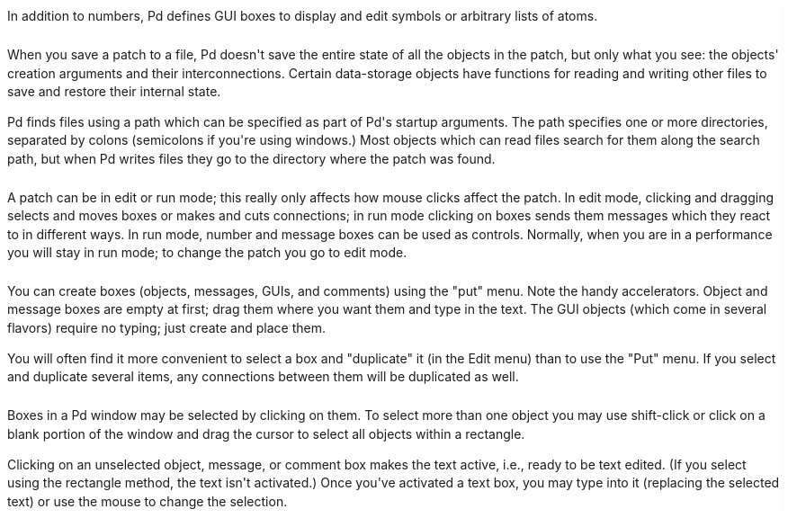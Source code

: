 In addition to numbers, Pd defines GUI boxes to display and edit symbols
or arbitrary lists of atoms.


###


When you save a patch to a file, Pd doesn't save the entire state of all the
objects in the patch, but only what you see: the objects' creation arguments
and their interconnections.  Certain data-storage objects have functions for
reading and writing other files to save and restore their internal state.


Pd finds files using a   path   which can be specified as part of Pd's
startup arguments.  The path specifies one or more directories, separated by
colons (semicolons if you're using windows.)  Most objects which can read files
search for them along the search path, but when Pd writes files they go to
the directory where the patch was found.


###


###


A patch can be in edit or run mode; this really only affects how mouse
clicks affect the patch.  In edit mode, clicking and dragging selects and
moves boxes or makes and cuts connections; in run mode clicking on boxes sends
them messages which they react to in different ways.  In run mode, number and
message boxes can be used as controls.  Normally, when you are in a performance
you will stay in run mode; to change the patch you go to edit mode.


###


You can create boxes (objects, messages, GUIs, and comments) using the
"put" menu.   Note the handy accelerators.  Object and message boxes are empty
at first; drag them where you want them and type in the text.  The GUI
objects (which come in several flavors) require no typing; just create and
place them.


You will often find it more convenient to select a box and "duplicate" it
(in the Edit menu) than to use the "Put" menu.  If you select and duplicate
several items, any connections between them will be duplicated as well.


###


Boxes in a Pd window may be selected by clicking on them.  To select more
than one object you may use shift-click or click on a blank portion of
the window and drag the cursor to select all objects within a rectangle.


Clicking on an unselected object, message, or comment box makes the text
active, i.e., ready to be text edited.  (If you select using the rectangle
method, the text isn't activated.)  Once you've activated a text box, you
may type into it (replacing the selected text) or use the mouse to change the
selection.
